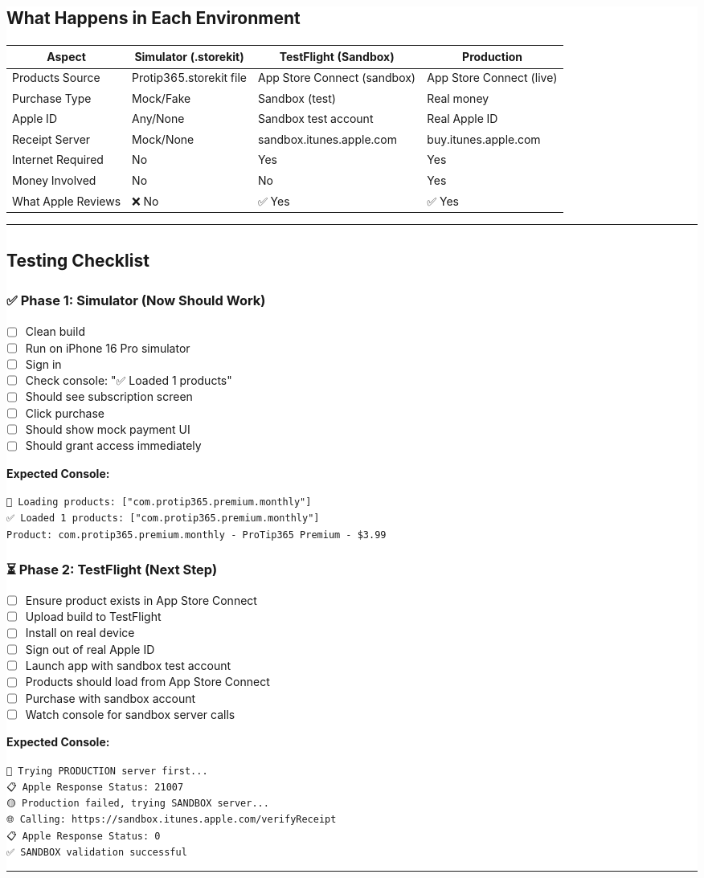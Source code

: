 
## What Happens in Each Environment

| Aspect | Simulator (.storekit) | TestFlight (Sandbox) | Production |
|--------|----------------------|---------------------|------------|
| Products Source | Protip365.storekit file | App Store Connect (sandbox) | App Store Connect (live) |
| Purchase Type | Mock/Fake | Sandbox (test) | Real money |
| Apple ID | Any/None | Sandbox test account | Real Apple ID |
| Receipt Server | Mock/None | sandbox.itunes.apple.com | buy.itunes.apple.com |
| Internet Required | No | Yes | Yes |
| Money Involved | No | No | Yes |
| What Apple Reviews | ❌ No | ✅ Yes | ✅ Yes |

---

## Testing Checklist

### ✅ Phase 1: Simulator (Now Should Work)

- [ ] Clean build
- [ ] Run on iPhone 16 Pro simulator
- [ ] Sign in
- [ ] Check console: "✅ Loaded 1 products"
- [ ] Should see subscription screen
- [ ] Click purchase
- [ ] Should show mock payment UI
- [ ] Should grant access immediately

**Expected Console:**
```
🔄 Loading products: ["com.protip365.premium.monthly"]
✅ Loaded 1 products: ["com.protip365.premium.monthly"]
Product: com.protip365.premium.monthly - ProTip365 Premium - $3.99
```

### ⏳ Phase 2: TestFlight (Next Step)

- [ ] Ensure product exists in App Store Connect
- [ ] Upload build to TestFlight
- [ ] Install on real device
- [ ] Sign out of real Apple ID
- [ ] Launch app with sandbox test account
- [ ] Products should load from App Store Connect
- [ ] Purchase with sandbox account
- [ ] Watch console for sandbox server calls

**Expected Console:**
```
🔵 Trying PRODUCTION server first...
📋 Apple Response Status: 21007
🟡 Production failed, trying SANDBOX server...
🌐 Calling: https://sandbox.itunes.apple.com/verifyReceipt
📋 Apple Response Status: 0
✅ SANDBOX validation successful
```

---